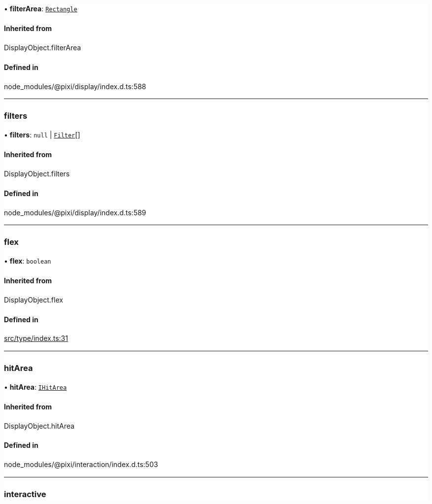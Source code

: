 • **filterArea**: [`Rectangle`](components_ClusterNodeContainer._internal_.Rectangle.md)

#### Inherited from

DisplayObject.filterArea

#### Defined in

node_modules/@pixi/display/index.d.ts:588

___

### filters

• **filters**: ``null`` \| [`Filter`](components_ClusterNodeContainer._internal_.Filter.md)[]

#### Inherited from

DisplayObject.filters

#### Defined in

node_modules/@pixi/display/index.d.ts:589

___

### flex

• **flex**: `boolean`

#### Inherited from

DisplayObject.flex

#### Defined in

[src/type/index.ts:31](https://github.com/MaastrichtU-IDS/perfect-graph/blob/27ebaf3/src/type/index.ts#L31)

___

### hitArea

• **hitArea**: [`IHitArea`](../interfaces/components_ClusterNodeContainer._internal_.IHitArea.md)

#### Inherited from

DisplayObject.hitArea

#### Defined in

node_modules/@pixi/interaction/index.d.ts:503

___

### interactive
